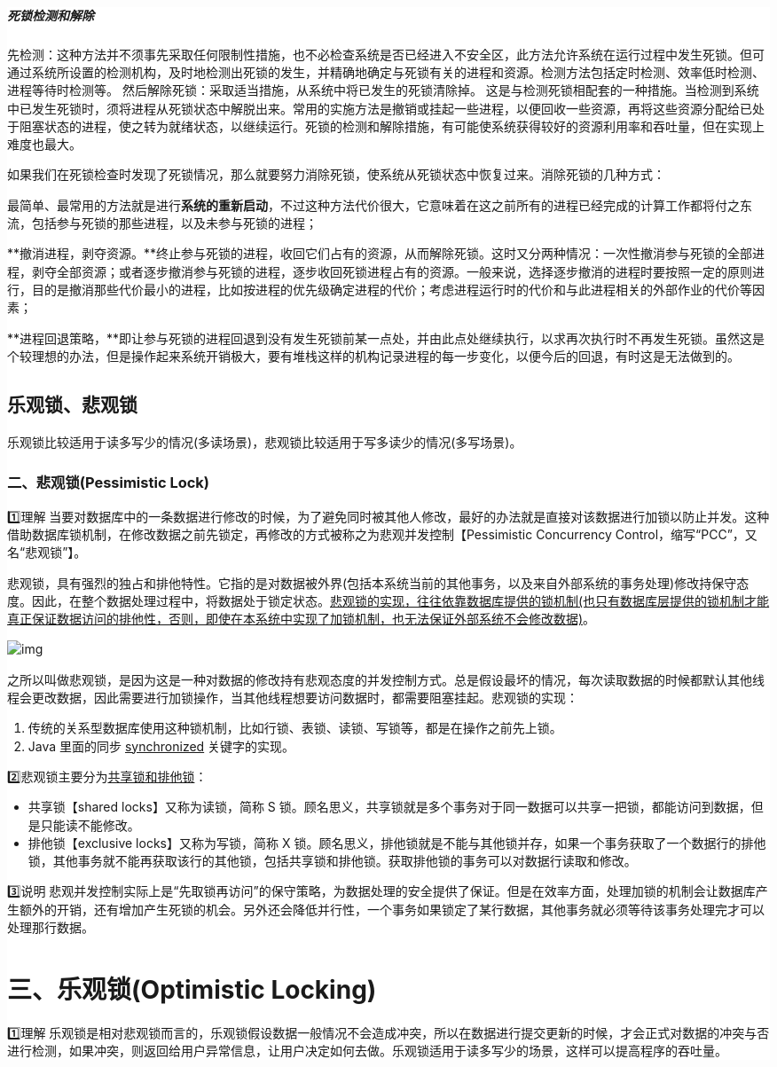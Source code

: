 ##### 死锁检测和解除

先检测：这种方法并不须事先采取任何限制性措施，也不必检查系统是否已经进入不安全区，此方法允许系统在运行过程中发生死锁。但可通过系统所设置的检测机构，及时地检测出死锁的发生，并精确地确定与死锁有关的进程和资源。检测方法包括定时检测、效率低时检测、进程等待时检测等。
然后解除死锁：采取适当措施，从系统中将已发生的死锁清除掉。
这是与检测死锁相配套的一种措施。当检测到系统中已发生死锁时，须将进程从死锁状态中解脱出来。常用的实施方法是撤销或挂起一些进程，以便回收一些资源，再将这些资源分配给已处于阻塞状态的进程，使之转为就绪状态，以继续运行。死锁的检测和解除措施，有可能使系统获得较好的资源利用率和吞吐量，但在实现上难度也最大。

如果我们在死锁检查时发现了死锁情况，那么就要努力消除死锁，使系统从死锁状态中恢复过来。消除死锁的几种方式：

最简单、最常用的方法就是进行**系统的重新启动**，不过这种方法代价很大，它意味着在这之前所有的进程已经完成的计算工作都将付之东流，包括参与死锁的那些进程，以及未参与死锁的进程；

**撤消进程，剥夺资源。**终止参与死锁的进程，收回它们占有的资源，从而解除死锁。这时又分两种情况：一次性撤消参与死锁的全部进程，剥夺全部资源；或者逐步撤消参与死锁的进程，逐步收回死锁进程占有的资源。一般来说，选择逐步撤消的进程时要按照一定的原则进行，目的是撤消那些代价最小的进程，比如按进程的优先级确定进程的代价；考虑进程运行时的代价和与此进程相关的外部作业的代价等因素；

**进程回退策略，**即让参与死锁的进程回退到没有发生死锁前某一点处，并由此点处继续执行，以求再次执行时不再发生死锁。虽然这是个较理想的办法，但是操作起来系统开销极大，要有堆栈这样的机构记录进程的每一步变化，以便今后的回退，有时这是无法做到的。

## 乐观锁、悲观锁

乐观锁比较适用于读多写少的情况(多读场景)，悲观锁比较适用于写多读少的情况(多写场景)。

### 二、悲观锁(Pessimistic Lock)

1️⃣理解
 当要对数据库中的一条数据进行修改的时候，为了避免同时被其他人修改，最好的办法就是直接对该数据进行加锁以防止并发。这种借助数据库锁机制，在修改数据之前先锁定，再修改的方式被称之为悲观并发控制【Pessimistic Concurrency Control，缩写“PCC”，又名“悲观锁”】。

悲观锁，具有强烈的独占和排他特性。它指的是对数据被外界(包括本系统当前的其他事务，以及来自外部系统的事务处理)修改持保守态度。因此，在整个数据处理过程中，将数据处于锁定状态。[悲观锁的实现，往往依靠数据库提供的锁机制(也只有数据库层提供的锁机制才能真正保证数据访问的排他性，否则，即使在本系统中实现了加锁机制，也无法保证外部系统不会修改数据)](https://www.jianshu.com/p/c8f997e7f75c)。

![img](https:////upload-images.jianshu.io/upload_images/7038163-ea0875b10d5864c7.jpg?imageMogr2/auto-orient/strip|imageView2/2/w/1080/format/webp)



之所以叫做悲观锁，是因为这是一种对数据的修改持有悲观态度的并发控制方式。总是假设最坏的情况，每次读取数据的时候都默认其他线程会更改数据，因此需要进行加锁操作，当其他线程想要访问数据时，都需要阻塞挂起。悲观锁的实现：

1. 传统的关系型数据库使用这种锁机制，比如行锁、表锁、读锁、写锁等，都是在操作之前先上锁。
2. Java 里面的同步 [synchronized](https://www.jianshu.com/p/c8f997e7f75c) 关键字的实现。

2️⃣悲观锁主要分为[共享锁和排他锁](https://www.jianshu.com/p/b4731a7d255a)：

- 共享锁【shared locks】又称为读锁，简称 S 锁。顾名思义，共享锁就是多个事务对于同一数据可以共享一把锁，都能访问到数据，但是只能读不能修改。
- 排他锁【exclusive locks】又称为写锁，简称 X 锁。顾名思义，排他锁就是不能与其他锁并存，如果一个事务获取了一个数据行的排他锁，其他事务就不能再获取该行的其他锁，包括共享锁和排他锁。获取排他锁的事务可以对数据行读取和修改。

3️⃣说明
 悲观并发控制实际上是“先取锁再访问”的保守策略，为数据处理的安全提供了保证。但是在效率方面，处理加锁的机制会让数据库产生额外的开销，还有增加产生死锁的机会。另外还会降低并行性，一个事务如果锁定了某行数据，其他事务就必须等待该事务处理完才可以处理那行数据。

# 三、乐观锁(Optimistic Locking)

1️⃣理解
 乐观锁是相对悲观锁而言的，乐观锁假设数据一般情况不会造成冲突，所以在数据进行提交更新的时候，才会正式对数据的冲突与否进行检测，如果冲突，则返回给用户异常信息，让用户决定如何去做。乐观锁适用于读多写少的场景，这样可以提高程序的吞吐量。
